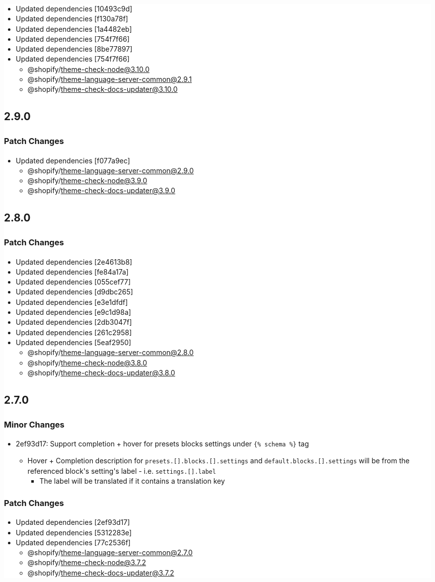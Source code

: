 - Updated dependencies [10493c9d]
- Updated dependencies [f130a78f]
- Updated dependencies [1a4482eb]
- Updated dependencies [754f7f66]
- Updated dependencies [8be77897]
- Updated dependencies [754f7f66]
  - @shopify/theme-check-node@3.10.0
  - @shopify/theme-language-server-common@2.9.1
  - @shopify/theme-check-docs-updater@3.10.0

## 2.9.0

### Patch Changes

- Updated dependencies [f077a9ec]
  - @shopify/theme-language-server-common@2.9.0
  - @shopify/theme-check-node@3.9.0
  - @shopify/theme-check-docs-updater@3.9.0

## 2.8.0

### Patch Changes

- Updated dependencies [2e4613b8]
- Updated dependencies [fe84a17a]
- Updated dependencies [055cef77]
- Updated dependencies [d9dbc265]
- Updated dependencies [e3e1dfdf]
- Updated dependencies [e9c1d98a]
- Updated dependencies [2db3047f]
- Updated dependencies [261c2958]
- Updated dependencies [5eaf2950]
  - @shopify/theme-language-server-common@2.8.0
  - @shopify/theme-check-node@3.8.0
  - @shopify/theme-check-docs-updater@3.8.0

## 2.7.0

### Minor Changes

- 2ef93d17: Support completion + hover for presets blocks settings under `{% schema %}` tag

  - Hover + Completion description for `presets.[].blocks.[].settings` and `default.blocks.[].settings`
    will be from the referenced block's setting's label - i.e. `settings.[].label`
    - The label will be translated if it contains a translation key

### Patch Changes

- Updated dependencies [2ef93d17]
- Updated dependencies [5312283e]
- Updated dependencies [77c2536f]
  - @shopify/theme-language-server-common@2.7.0
  - @shopify/theme-check-node@3.7.2
  - @shopify/theme-check-docs-updater@3.7.2
